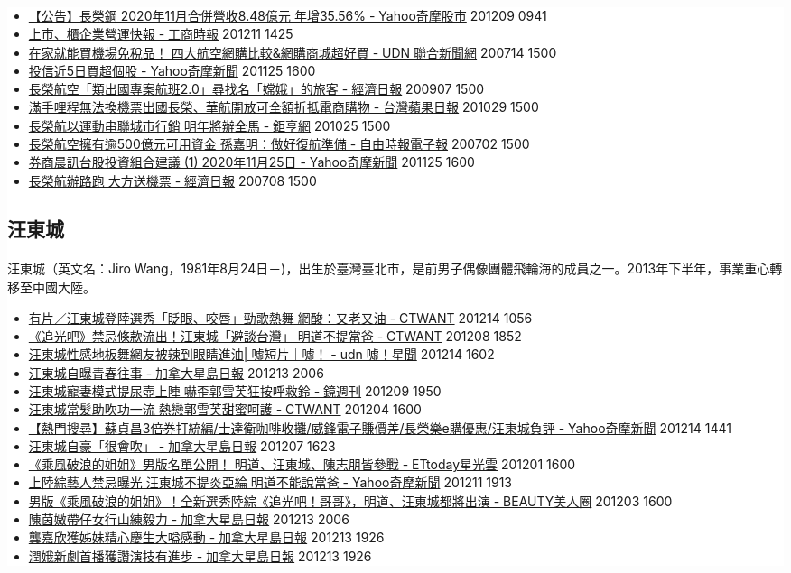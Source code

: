 - [【公告】長榮鋼 2020年11月合併營收8.48億元 年增35.56% - Yahoo奇摩股市](https://tw.stock.yahoo.com/news/%E5%85%AC%E5%91%8A-%E9%95%B7%E6%A6%AE%E9%8B%BC-2020%E5%B9%B411%E6%9C%88%E5%90%88%E4%BD%B5%E7%87%9F%E6%94%B68-48%E5%84%84%E5%85%83-%E5%B9%B4%E5%A2%9E35-014131376.html "【公告】長榮鋼 2020年11月合併營收8.48億元 年增35.56% - Yahoo奇摩股市") 201209 0941
- [上市、櫃企業營運快報 - 工商時報](https://ctee.com.tw/news/stock/385097.html "上市、櫃企業營運快報 - 工商時報") 201211 1425
- [在家就能買機場免稅品！ 四大航空網購比較&網購商城超好買 - UDN 聯合新聞網](https://udn.com/news/story/7934/4686233 "在家就能買機場免稅品！ 四大航空網購比較&網購商城超好買 - UDN 聯合新聞網") 200714 1500
- [投信近5日買超個股 - Yahoo奇摩新聞](https://tw.news.yahoo.com/%E6%8A%95%E4%BF%A1%E8%BF%915%E6%97%A5%E8%B2%B7%E8%B6%85%E5%80%8B%E8%82%A1-004543703.html "投信近5日買超個股 - Yahoo奇摩新聞") 201125 1600
- [長榮航空「類出國專案航班2.0」尋找名「嫦娥」的旅客 - 經濟日報](https://money.udn.com/money/story/5648/4842002 "長榮航空「類出國專案航班2.0」尋找名「嫦娥」的旅客 - 經濟日報") 200907 1500
- [滿手哩程無法換機票出國長榮、華航開放可全額折抵電商購物 - 台灣蘋果日報](https://tw.appledaily.com/life/20201029/TVFZXQ5MF5DHJD4J6QW7QH2BC4/ "滿手哩程無法換機票出國長榮、華航開放可全額折抵電商購物 - 台灣蘋果日報") 201029 1500
- [長榮航以運動串聯城市行銷 明年將辦全馬 - 鉅亨網](https://m.cnyes.com/news/id/4535914 "長榮航以運動串聯城市行銷 明年將辦全馬 - 鉅亨網") 201025 1500
- [長榮航空擁有逾500億元可用資金 孫嘉明︰做好復航準備 - 自由時報電子報](https://ec.ltn.com.tw/article/breakingnews/3215795 "長榮航空擁有逾500億元可用資金 孫嘉明︰做好復航準備 - 自由時報電子報") 200702 1500
- [券商晨訊台股投資組合建議 (1) 2020年11月25日 - Yahoo奇摩新聞](https://tw.news.yahoo.com/%E5%88%B8%E5%95%86%E6%99%A8%E8%A8%8A%E5%8F%B0%E8%82%A1%E6%8A%95%E8%B3%87%E7%B5%84%E5%90%88%E5%BB%BA%E8%AD%B0-1-2020%E5%B9%B411%E6%9C%8825%E6%97%A5-010143918.html "券商晨訊台股投資組合建議 (1) 2020年11月25日 - Yahoo奇摩新聞") 201125 1600
- [長榮航辦路跑 大方送機票 - 經濟日報](https://money.udn.com/money/story/5612/4687780 "長榮航辦路跑 大方送機票 - 經濟日報") 200708 1500

## 汪東城

汪東城（英文名：Jiro Wang，1981年8月24日－)，出生於臺灣臺北市，是前男子偶像團體飛輪海的成員之一。2013年下半年，事業重心轉移至中國大陸。
- [有片／汪東城登陸選秀「眨眼、咬唇」勁歌熱舞 網酸：又老又油 - CTWANT](https://www.ctwant.com/article/90589 "有片／汪東城登陸選秀「眨眼、咬唇」勁歌熱舞 網酸：又老又油 - CTWANT") 201214 1056
- [《追光吧》禁忌條款流出！汪東城「避談台灣」 明道不提當爸 - CTWANT](https://www.ctwant.com/article/89526 "《追光吧》禁忌條款流出！汪東城「避談台灣」 明道不提當爸 - CTWANT") 201208 1852
- [汪東城性感地板舞網友被辣到眼睛進油| 噓短片｜噓！ - udn 噓！星聞](https://stars.udn.com/video/play/1022/1193735 "汪東城性感地板舞網友被辣到眼睛進油| 噓短片｜噓！ - udn 噓！星聞") 201214 1602
- [汪東城自曝青春往事 - 加拿大星島日報](https://www.singtao.ca/4661109/2020-12-13/post-%E6%B1%AA%E6%9D%B1%E5%9F%8E%E8%87%AA%E6%9B%9D%E9%9D%92%E6%98%A5%E5%BE%80%E4%BA%8B/ "汪東城自曝青春往事 - 加拿大星島日報") 201213 2006
- [汪東城寵妻模式提尿壺上陣 嚇歪郭雪芙狂按呼救鈴 - 鏡週刊](https://www.mirrormedia.mg/story/20201209ent027/ "汪東城寵妻模式提尿壺上陣 嚇歪郭雪芙狂按呼救鈴 - 鏡週刊") 201209 1950
- [汪東城當髮助吹功一流 熱戀郭雪芙甜蜜呵護 - CTWANT](https://www.ctwant.com/article/88736 "汪東城當髮助吹功一流 熱戀郭雪芙甜蜜呵護 - CTWANT") 201204 1600
- [【熱門搜尋】蘇貞昌3倍券打統編/士達衛咖啡收攤/威鋒電子賺價差/長榮樂e購優惠/汪東城負評 - Yahoo奇摩新聞](https://tw.news.yahoo.com/%E7%86%B1%E9%96%80%E6%90%9C%E5%B0%8B%E8%98%87%E8%B2%9E%E6%98%8C-3-%E5%80%8D%E5%88%B8%E6%89%93%E7%B5%B1%E7%B7%A8%E5%A3%AB%E9%81%94%E8%A1%9B%E5%92%96%E5%95%A1%E6%94%B6%E6%94%A4%E5%A8%81%E9%8B%92%E9%9B%BB%E5%AD%90%E8%B3%BA%E5%83%B9%E5%B7%AE%E9%95%B7%E6%A6%AE%E6%A8%82e%E8%B3%BC%E5%84%AA%E6%83%A0%E6%B1%AA%E6%9D%B1%E5%9F%8E%E8%B2%A0%E8%A9%95-064143628.html "【熱門搜尋】蘇貞昌3倍券打統編/士達衛咖啡收攤/威鋒電子賺價差/長榮樂e購優惠/汪東城負評 - Yahoo奇摩新聞") 201214 1441
- [汪東城自豪「很會吹」 - 加拿大星島日報](https://www.singtao.ca/4648978/2020-12-07/post-%E6%B1%AA%E6%9D%B1%E5%9F%8E%E8%87%AA%E8%B1%AA%E3%80%8C%E5%BE%88%E6%9C%83%E5%90%B9%E3%80%8D/ "汪東城自豪「很會吹」 - 加拿大星島日報") 201207 1623
- [《乘風破浪的姐姐》男版名單公開！ 明道、汪東城、陳志朋皆參戰 - ETtoday星光雲](https://star.ettoday.net/news/1866243 "《乘風破浪的姐姐》男版名單公開！ 明道、汪東城、陳志朋皆參戰 - ETtoday星光雲") 201201 1600
- [上陸綜藝人禁忌曝光 汪東城不提炎亞綸 明道不能說當爸 - Yahoo奇摩新聞](https://tw.news.yahoo.com/%E4%B8%8A%E9%99%B8%E7%B6%9C%E8%97%9D%E4%BA%BA%E7%A6%81%E5%BF%8C%E6%9B%9D%E5%85%89-%E6%B1%AA%E6%9D%B1%E5%9F%8E%E4%B8%8D%E6%8F%90%E7%82%8E%E4%BA%9E%E7%B6%B8-%E6%98%8E%E9%81%93%E4%B8%8D%E8%83%BD%E8%AA%AA%E7%95%B6%E7%88%B8-111335946.html "上陸綜藝人禁忌曝光 汪東城不提炎亞綸 明道不能說當爸 - Yahoo奇摩新聞") 201211 1913
- [男版《乘風破浪的姐姐》！全新選秀陸綜《追光吧！哥哥》，明道、汪東城都將出演 - BEAUTY美人圈](https://www.beauty321.com/post/37177 "男版《乘風破浪的姐姐》！全新選秀陸綜《追光吧！哥哥》，明道、汪東城都將出演 - BEAUTY美人圈") 201203 1600
- [陳茵媺帶仔女行山練毅力 - 加拿大星島日報](https://www.singtao.ca/4661134/2020-12-13/post-%E9%99%B3%E8%8C%B5%E5%AA%BA%E5%B8%B6%E4%BB%94%E5%A5%B3%E8%A1%8C%E5%B1%B1%E7%B7%B4%E6%AF%85%E5%8A%9B/ "陳茵媺帶仔女行山練毅力 - 加拿大星島日報") 201213 2006
- [龔嘉欣獲姊妹精心慶生大嗌感動 - 加拿大星島日報](https://www.singtao.ca/4661150/2020-12-13/post-%E9%BE%94%E5%98%89%E6%AC%A3%E7%8D%B2%E5%A7%8A%E5%A6%B9%E7%B2%BE%E5%BF%83%E6%85%B6%E7%94%9F%E5%A4%A7%E5%97%8C%E6%84%9F%E5%8B%95/ "龔嘉欣獲姊妹精心慶生大嗌感動 - 加拿大星島日報") 201213 1926
- [潤娥新劇首播獲讚演技有進步 - 加拿大星島日報](https://www.singtao.ca/4661128/2020-12-13/post-%E6%BD%A4%E5%A8%A5%E6%96%B0%E5%8A%87%E9%A6%96%E6%92%AD%E7%8D%B2%E8%AE%9A%E6%BC%94%E6%8A%80%E6%9C%89%E9%80%B2%E6%AD%A5/ "潤娥新劇首播獲讚演技有進步 - 加拿大星島日報") 201213 1926